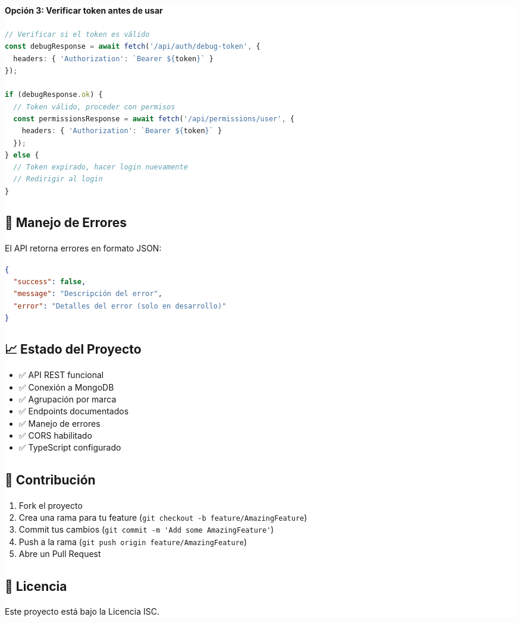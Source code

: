 #### **Opción 3: Verificar token antes de usar**
```typescript
// Verificar si el token es válido
const debugResponse = await fetch('/api/auth/debug-token', {
  headers: { 'Authorization': `Bearer ${token}` }
});

if (debugResponse.ok) {
  // Token válido, proceder con permisos
  const permissionsResponse = await fetch('/api/permissions/user', {
    headers: { 'Authorization': `Bearer ${token}` }
  });
} else {
  // Token expirado, hacer login nuevamente
  // Redirigir al login
}
```

## 🚨 Manejo de Errores

El API retorna errores en formato JSON:

```json
{
  "success": false,
  "message": "Descripción del error",
  "error": "Detalles del error (solo en desarrollo)"
}
```

## 📈 Estado del Proyecto

- ✅ API REST funcional
- ✅ Conexión a MongoDB
- ✅ Agrupación por marca
- ✅ Endpoints documentados
- ✅ Manejo de errores
- ✅ CORS habilitado
- ✅ TypeScript configurado

## 🤝 Contribución

1. Fork el proyecto
2. Crea una rama para tu feature (`git checkout -b feature/AmazingFeature`)
3. Commit tus cambios (`git commit -m 'Add some AmazingFeature'`)
4. Push a la rama (`git push origin feature/AmazingFeature`)
5. Abre un Pull Request

## 📄 Licencia

Este proyecto está bajo la Licencia ISC.
